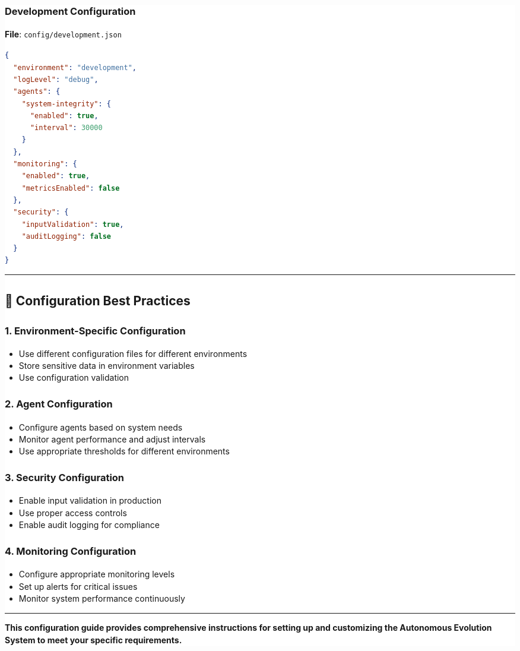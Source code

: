 ### Development Configuration
**File**: `config/development.json`

```json
{
  "environment": "development",
  "logLevel": "debug",
  "agents": {
    "system-integrity": {
      "enabled": true,
      "interval": 30000
    }
  },
  "monitoring": {
    "enabled": true,
    "metricsEnabled": false
  },
  "security": {
    "inputValidation": true,
    "auditLogging": false
  }
}
```

---

## 📝 **Configuration Best Practices**

### 1. Environment-Specific Configuration
- Use different configuration files for different environments
- Store sensitive data in environment variables
- Use configuration validation

### 2. Agent Configuration
- Configure agents based on system needs
- Monitor agent performance and adjust intervals
- Use appropriate thresholds for different environments

### 3. Security Configuration
- Enable input validation in production
- Use proper access controls
- Enable audit logging for compliance

### 4. Monitoring Configuration
- Configure appropriate monitoring levels
- Set up alerts for critical issues
- Monitor system performance continuously

---

**This configuration guide provides comprehensive instructions for setting up and customizing the Autonomous Evolution System to meet your specific requirements.**
